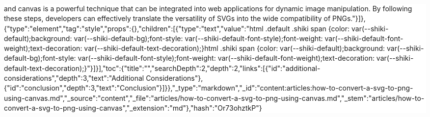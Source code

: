 and canvas is a powerful technique that can be integrated into web applications for dynamic image manipulation. By following these steps, developers can effectively translate the versatility of SVGs into the wide compatibility of PNGs."}]},{"type":"element","tag":"style","props":{},"children":[{"type":"text","value":"html .default .shiki span {color: var(--shiki-default);background: var(--shiki-default-bg);font-style: var(--shiki-default-font-style);font-weight: var(--shiki-default-font-weight);text-decoration: var(--shiki-default-text-decoration);}html .shiki span {color: var(--shiki-default);background: var(--shiki-default-bg);font-style: var(--shiki-default-font-style);font-weight: var(--shiki-default-font-weight);text-decoration: var(--shiki-default-text-decoration);}"}]}],"toc":{"title":"","searchDepth":2,"depth":2,"links":[{"id":"additional-considerations","depth":3,"text":"Additional Considerations"},{"id":"conclusion","depth":3,"text":"Conclusion"}]}},"_type":"markdown","_id":"content:articles:how-to-convert-a-svg-to-png-using-canvas.md","_source":"content","_file":"articles/how-to-convert-a-svg-to-png-using-canvas.md","_stem":"articles/how-to-convert-a-svg-to-png-using-canvas","_extension":"md"},"hash":"Or73ohztkP"}